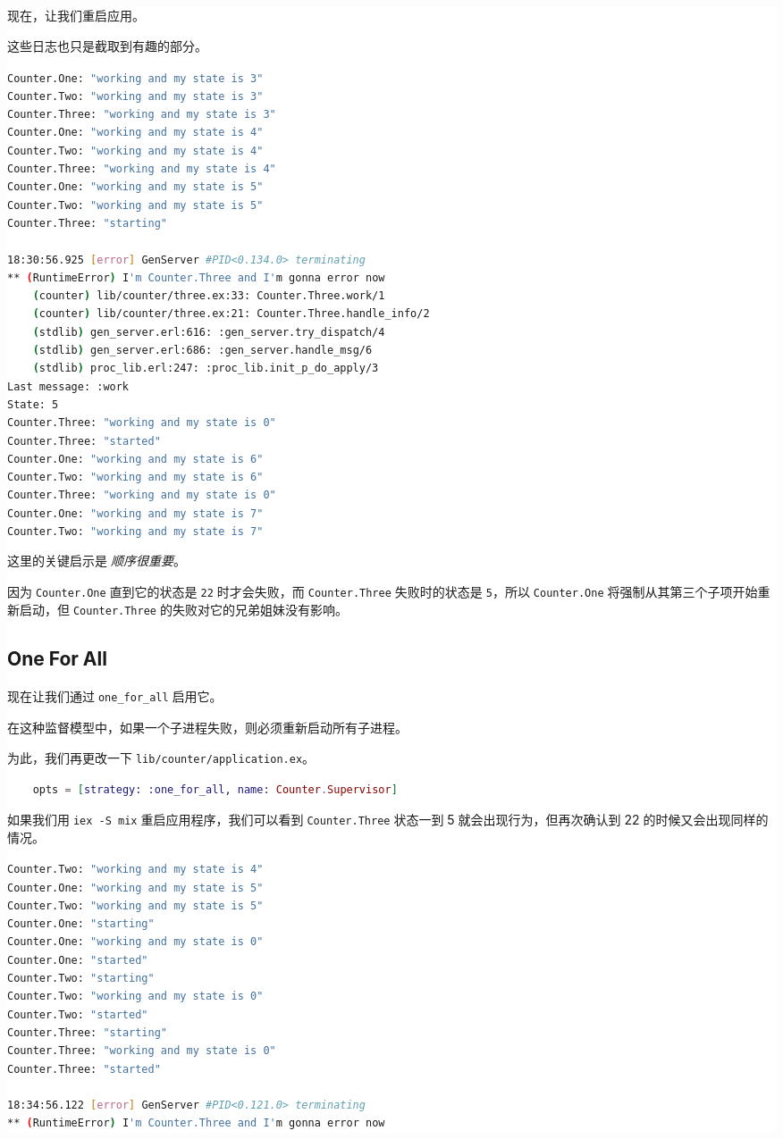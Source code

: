 现在，让我们重启应用。

这些日志也只是截取到有趣的部分。

```sh
Counter.One: "working and my state is 3"
Counter.Two: "working and my state is 3"
Counter.Three: "working and my state is 3"
Counter.One: "working and my state is 4"
Counter.Two: "working and my state is 4"
Counter.Three: "working and my state is 4"
Counter.One: "working and my state is 5"
Counter.Two: "working and my state is 5"
Counter.Three: "starting"

18:30:56.925 [error] GenServer #PID<0.134.0> terminating
** (RuntimeError) I'm Counter.Three and I'm gonna error now
    (counter) lib/counter/three.ex:33: Counter.Three.work/1
    (counter) lib/counter/three.ex:21: Counter.Three.handle_info/2
    (stdlib) gen_server.erl:616: :gen_server.try_dispatch/4
    (stdlib) gen_server.erl:686: :gen_server.handle_msg/6
    (stdlib) proc_lib.erl:247: :proc_lib.init_p_do_apply/3
Last message: :work
State: 5
Counter.Three: "working and my state is 0"
Counter.Three: "started"
Counter.One: "working and my state is 6"
Counter.Two: "working and my state is 6"
Counter.Three: "working and my state is 0"
Counter.One: "working and my state is 7"
Counter.Two: "working and my state is 7"
```

这里的关键启示是 _顺序很重要_。

因为 `Counter.One` 直到它的状态是 `22` 时才会失败，而 `Counter.Three` 失败时的状态是 `5`，所以 `Counter.One` 将强制从其第三个子项开始重新启动，但 `Counter.Three` 的失败对它的兄弟姐妹没有影响。

## One For All

现在让我们通过 `one_for_all` 启用它。

在这种监督模型中，如果一个子进程失败，则必须重新启动所有子进程。

为此，我们再更改一下 `lib/counter/application.ex`。

```elixir
    opts = [strategy: :one_for_all, name: Counter.Supervisor]
```

如果我们用 `iex -S mix` 重启应用程序，我们可以看到 `Counter.Three` 状态一到 5 就会出现行为，但再次确认到 22 的时候又会出现同样的情况。

```sh
Counter.Two: "working and my state is 4"
Counter.One: "working and my state is 5"
Counter.Two: "working and my state is 5"
Counter.One: "starting"
Counter.One: "working and my state is 0"
Counter.One: "started"
Counter.Two: "starting"
Counter.Two: "working and my state is 0"
Counter.Two: "started"
Counter.Three: "starting"
Counter.Three: "working and my state is 0"
Counter.Three: "started"

18:34:56.122 [error] GenServer #PID<0.121.0> terminating
** (RuntimeError) I'm Counter.Three and I'm gonna error now
```